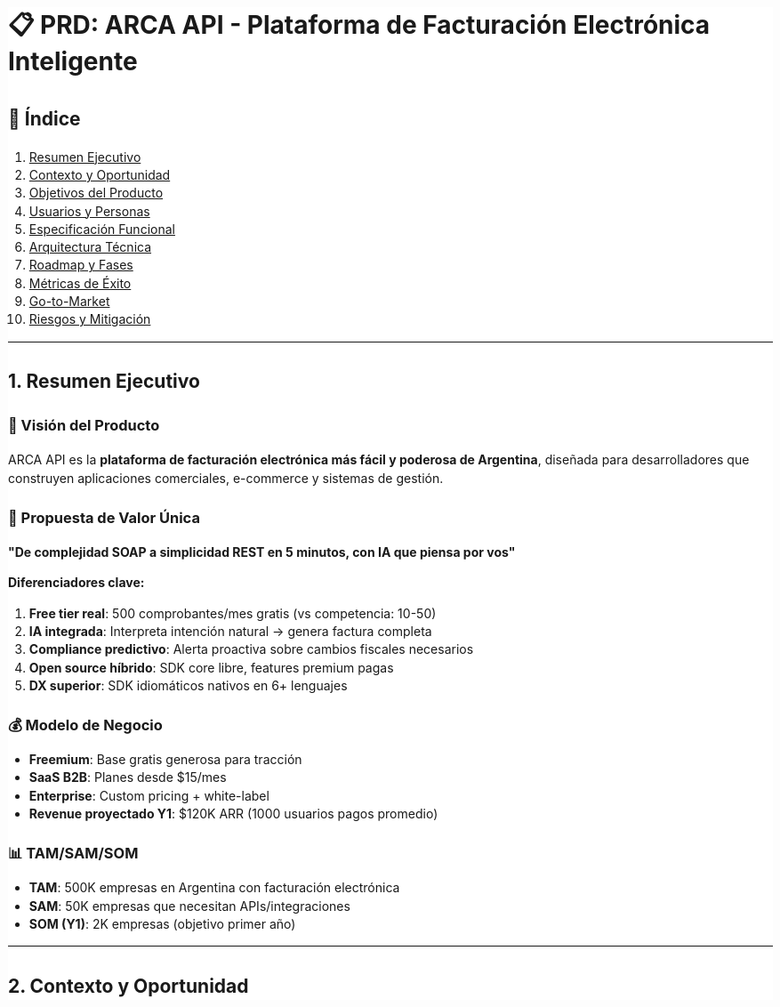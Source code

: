 # 📋 PRD: ARCA API - Plataforma de Facturación Electrónica Inteligente

## 📑 Índice
1. [Resumen Ejecutivo](#resumen-ejecutivo)
2. [Contexto y Oportunidad](#contexto-y-oportunidad)
3. [Objetivos del Producto](#objetivos-del-producto)
4. [Usuarios y Personas](#usuarios-y-personas)
5. [Especificación Funcional](#especificación-funcional)
6. [Arquitectura Técnica](#arquitectura-técnica)
7. [Roadmap y Fases](#roadmap-y-fases)
8. [Métricas de Éxito](#métricas-de-éxito)
9. [Go-to-Market](#go-to-market)
10. [Riesgos y Mitigación](#riesgos-y-mitigación)

---

## 1. Resumen Ejecutivo

### 🎯 Visión del Producto
ARCA API es la **plataforma de facturación electrónica más fácil y poderosa de Argentina**, diseñada para desarrolladores que construyen aplicaciones comerciales, e-commerce y sistemas de gestión.

### 🔑 Propuesta de Valor Única
**"De complejidad SOAP a simplicidad REST en 5 minutos, con IA que piensa por vos"**

**Diferenciadores clave:**
1. **Free tier real**: 500 comprobantes/mes gratis (vs competencia: 10-50)
2. **IA integrada**: Interpreta intención natural → genera factura completa
3. **Compliance predictivo**: Alerta proactiva sobre cambios fiscales necesarios
4. **Open source híbrido**: SDK core libre, features premium pagas
5. **DX superior**: SDK idiomáticos nativos en 6+ lenguajes

### 💰 Modelo de Negocio
- **Freemium**: Base gratis generosa para tracción
- **SaaS B2B**: Planes desde $15/mes
- **Enterprise**: Custom pricing + white-label
- **Revenue proyectado Y1**: $120K ARR (1000 usuarios pagos promedio)

### 📊 TAM/SAM/SOM
- **TAM**: 500K empresas en Argentina con facturación electrónica
- **SAM**: 50K empresas que necesitan APIs/integraciones
- **SOM (Y1)**: 2K empresas (objetivo primer año)

---

## 2. Contexto y Oportunidad
